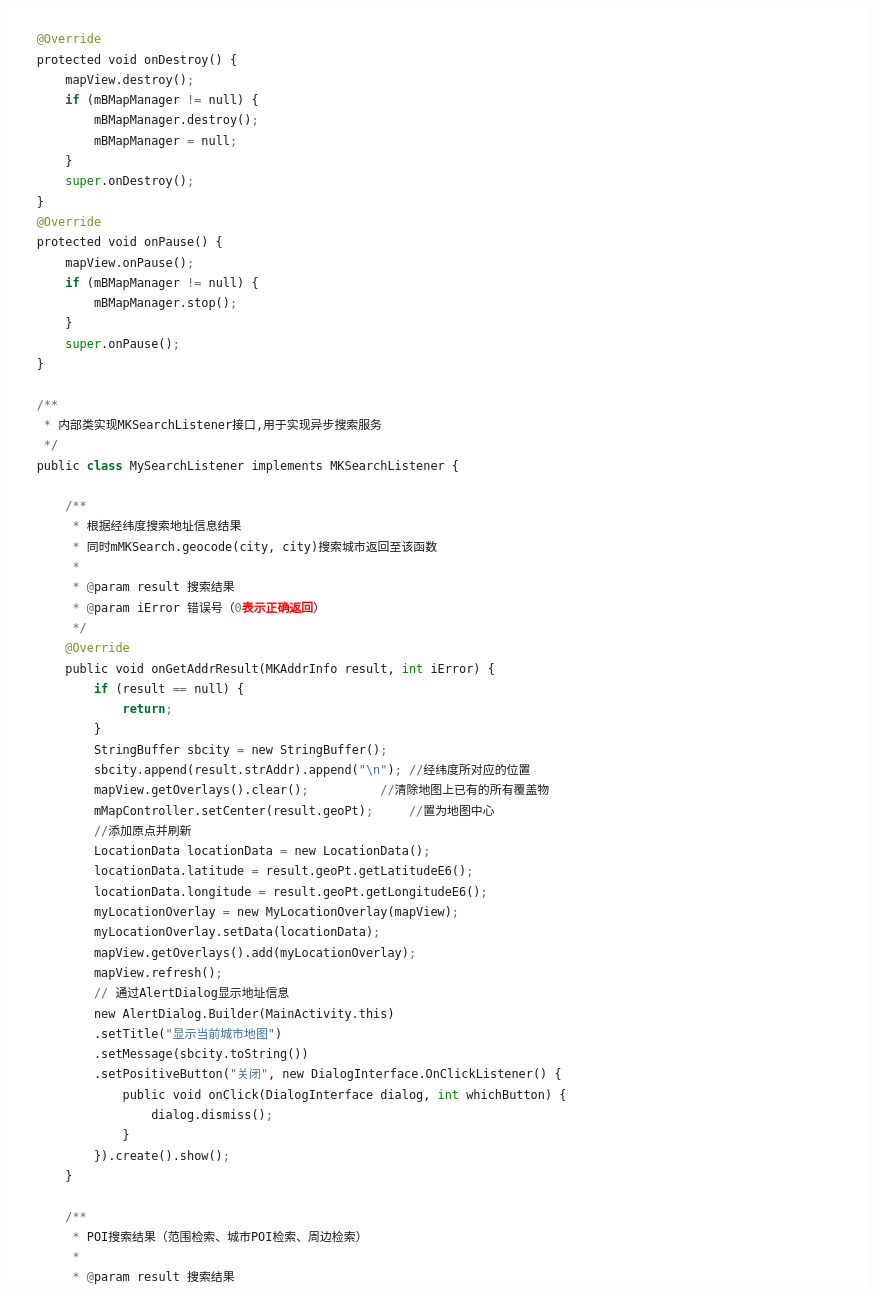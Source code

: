 ```python
    
    @Override
	protected void onDestroy() {
		mapView.destroy();
		if (mBMapManager != null) {
			mBMapManager.destroy();
			mBMapManager = null;
		}
		super.onDestroy();
	}
	@Override
	protected void onPause() {
		mapView.onPause();
		if (mBMapManager != null) {
			mBMapManager.stop();
		}
		super.onPause();
	}	
	
	/** 
     * 内部类实现MKSearchListener接口,用于实现异步搜索服务 
     */  
    public class MySearchListener implements MKSearchListener {  
        
    	/** 
         * 根据经纬度搜索地址信息结果 
         * 同时mMKSearch.geocode(city, city)搜索城市返回至该函数
         * 
         * @param result 搜索结果 
         * @param iError 错误号（0表示正确返回） 
         */  
        @Override  
        public void onGetAddrResult(MKAddrInfo result, int iError) {  
        	if (result == null) {  
                return;  
            }  
            StringBuffer sbcity = new StringBuffer();  
            sbcity.append(result.strAddr).append("\n"); //经纬度所对应的位置  
        	mapView.getOverlays().clear();          //清除地图上已有的所有覆盖物  
            mMapController.setCenter(result.geoPt);     //置为地图中心
            //添加原点并刷新
            LocationData locationData = new LocationData();
            locationData.latitude = result.geoPt.getLatitudeE6();
            locationData.longitude = result.geoPt.getLongitudeE6();
            myLocationOverlay = new MyLocationOverlay(mapView);
            myLocationOverlay.setData(locationData);
			mapView.getOverlays().add(myLocationOverlay);
			mapView.refresh();
            // 通过AlertDialog显示地址信息
            new AlertDialog.Builder(MainActivity.this)  
            .setTitle("显示当前城市地图")  
            .setMessage(sbcity.toString())  
            .setPositiveButton("关闭", new DialogInterface.OnClickListener() {  
                public void onClick(DialogInterface dialog, int whichButton) {  
                    dialog.dismiss();  
                }  
            }).create().show();
        }  
  
        /** 
         * POI搜索结果（范围检索、城市POI检索、周边检索） 
         *  
         * @param result 搜索结果 
```